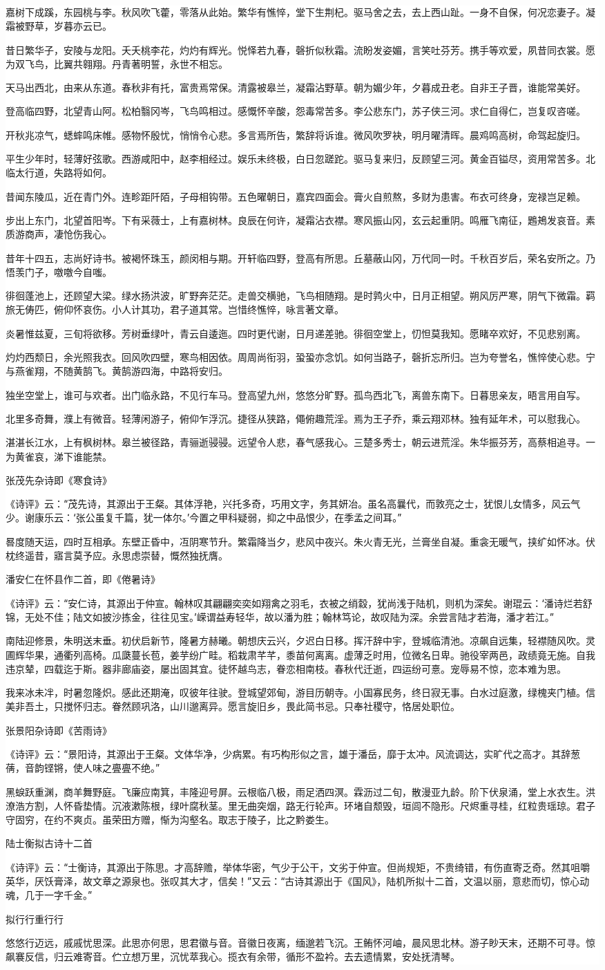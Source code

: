 嘉树下成蹊，东园桃与李。秋风吹飞藿，零落从此始。繁华有憔悴，堂下生荆杞。驱马舍之去，去上西山趾。一身不自保，何况恋妻子。凝霜被野草，岁暮亦云已。  
  
昔日繁华子，安陵与龙阳。夭夭桃李花，灼灼有辉光。悦怿若九春，磬折似秋霜。流盼发姿媚，言笑吐芬芳。携手等欢爱，夙昔同衣裳。愿为双飞鸟，比翼共翱翔。丹青著明誓，永世不相忘。  
  
天马出西北，由来从东道。春秋非有托，富贵焉常保。清露被皋兰，凝霜沾野草。朝为媚少年，夕暮成丑老。自非王子晋，谁能常美好。  
  
登高临四野，北望青山阿。松柏翳冈岑，飞鸟鸣相过。感慨怀辛酸，怨毒常苦多。李公悲东门，苏子侠三河。求仁自得仁，岂复叹咨嗟。  
  
开秋兆凉气，蟋蟀鸣床帷。感物怀殷忧，悄悄令心悲。多言焉所告，繁辞将诉谁。微风吹罗袂，明月曜清晖。晨鸡鸣高树，命驾起旋归。  
  
平生少年时，轻薄好弦歌。西游咸阳中，赵李相经过。娱乐未终极，白日忽蹉跎。驱马复来归，反顾望三河。黄金百镒尽，资用常苦多。北临太行道，失路将如何。  
  
昔闻东陵瓜，近在青门外。连畛距阡陌，子母相钩带。五色曜朝日，嘉宾四面会。膏火自煎熬，多财为患害。布衣可终身，宠禄岂足赖。  
  
步出上东门，北望首阳岑。下有采薇士，上有嘉树林。良辰在何许，凝霜沾衣襟。寒风振山冈，玄云起重阴。鸣雁飞南征，鶗鴂发哀音。素质游商声，凄怆伤我心。  
  
昔年十四五，志尚好诗书。被褐怀珠玉，颜闵相与期。开轩临四野，登高有所思。丘墓蔽山冈，万代同一时。千秋百岁后，荣名安所之。乃悟羡门子，噭噭今自嗤。  
  
徘徊蓬池上，还顾望大梁。绿水扬洪波，旷野奔茫茫。走兽交横驰，飞鸟相随翔。是时鹑火中，日月正相望。朔风厉严寒，阴气下微霜。羁旅无俦匹，俯仰怀哀伤。小人计其功，君子道其常。岂惜终憔悴，咏言著文章。  
  
炎暑惟兹夏，三旬将欲移。芳树垂绿叶，青云自逶迤。四时更代谢，日月递差驰。徘徊空堂上，忉怛莫我知。愿睹卒欢好，不见悲别离。  
  
灼灼西颓日，余光照我衣。回风吹四壁，寒鸟相因依。周周尚衔羽，蛩蛩亦念饥。如何当路子，磬折忘所归。岂为夸誉名，憔悴使心悲。宁与燕雀翔，不随黄鹄飞。黄鹄游四海，中路将安归。  
  
独坐空堂上，谁可与欢者。出门临永路，不见行车马。登高望九州，悠悠分旷野。孤鸟西北飞，离兽东南下。日暮思亲友，晤言用自写。  
  
北里多奇舞，濮上有微音。轻薄闲游子，俯仰乍浮沉。捷径从狭路，僶俯趣荒淫。焉为王子乔，乘云翔邓林。独有延年术，可以慰我心。  
  
湛湛长江水，上有枫树林。皋兰被径路，青骊逝骎骎。远望令人悲，春气感我心。三楚多秀士，朝云进荒淫。朱华振芬芳，高蔡相追寻。一为黄雀哀，涕下谁能禁。  
  
张茂先杂诗即《寒食诗》  
  
《诗评》云：“茂先诗，其源出于王粲。其体浮艳，兴托多奇，巧用文字，务其妍冶。虽名高曩代，而敦亮之士，犹恨儿女情多，风云气少。谢康乐云：‘张公虽复千篇，犹一体尔。’今置之甲科疑弱，抑之中品恨少，在季孟之间耳。”  
  
晷度随天运，四时互相承。东壁正昏中，冱阴寒节升。繁霜降当夕，悲风中夜兴。朱火青无光，兰膏坐自凝。重衾无暖气，挟纩如怀冰。伏枕终遥昔，寤言莫予应。永思虑崇替，慨然独抚膺。  
  
潘安仁在怀县作二首，即《倦暑诗》  
  
《诗评》云：“安仁诗，其源出于仲宣。翰林叹其翩翩奕奕如翔禽之羽毛，衣被之绡縠，犹尚浅于陆机，则机为深矣。谢琨云：‘潘诗烂若舒锦，无处不佳；陆文如披沙拣金，往往见宝。’嵘谓益寿轻华，故以潘为胜；翰林笃论，故叹陆为深。余尝言陆才若海，潘才若江。”  
  
南陆迎修景，朱明送末垂。初伏启新节，隆暑方赫曦。朝想庆云兴，夕迟白日移。挥汗辞中宇，登城临清池。凉飙自远集，轻襟随风吹。灵圃辉华果，通衢列高椅。瓜瓞蔓长苞，姜芋纷广畦。稻栽肃芊芊，黍苗何离离。虚薄乏时用，位微名日卑。驰役宰两邑，政绩竟无施。自我违京辇，四载迄于斯。器非廊庙姿，屡出固其宜。徒怀越鸟志，眷恋相南枝。春秋代迁逝，四运纷可憙。宠辱易不惊，恋本难为思。  
  
我来冰未冸，时暑忽隆炽。感此还期淹，叹彼年往驶。登城望郊甸，游目历朝寺。小国寡民务，终日寂无事。白水过庭激，绿槐夹门植。信美非吾土，只搅怀归志。眷然顾巩洛，山川邈离异。愿言旋旧乡，畏此简书忌。只奉社稷守，恪居处职位。  
  
张景阳杂诗即《苦雨诗》  
  
《诗评》云：“景阳诗，其源出于王粲。文体华净，少病累。有巧构形似之言，雄于潘岳，靡于太冲。风流调达，实旷代之高才。其辞葱蒨，音韵铿锵，使人味之亹亹不绝。”  
  
黑蜧跃重渊，商羊舞野庭。飞廉应南箕，丰隆迎号屏。云根临八极，雨足洒四溟。霖沥过二旬，散漫亚九龄。阶下伏泉涌，堂上水衣生。洪潦浩方割，人怀昏垫情。沉液漱陈根，绿叶腐秋茎。里无曲突烟，路无行轮声。环堵自颓毁，垣闾不隐形。尺烬重寻桂，红粒贵瑶琼。君子守固穷，在约不爽贞。虽荣田方赠，惭为沟壑名。取志于陵子，比之黔娄生。  
  
陆士衡拟古诗十二首  
  
《诗评》云：“士衡诗，其源出于陈思。才高辞赡，举体华密，气少于公干，文劣于仲宣。但尚规矩，不贵绮错，有伤直寄乏奇。然其咀嚼英华，厌饫膏泽，故文章之源泉也。张叹其大才，信矣！”又云：“古诗其源出于《国风》，陆机所拟十二首，文温以丽，意悲而切，惊心动魂，几于一字千金。”  
  
拟行行重行行  
  
悠悠行迈远，戚戚忧思深。此思亦何思，思君徽与音。音徽日夜离，缅邈若飞沉。王鲔怀河岫，晨风思北林。游子眇天末，还期不可寻。惊飙褰反信，归云难寄音。伫立想万里，沉忧萃我心。揽衣有余带，循形不盈衿。去去遗情累，安处抚清琴。  
  